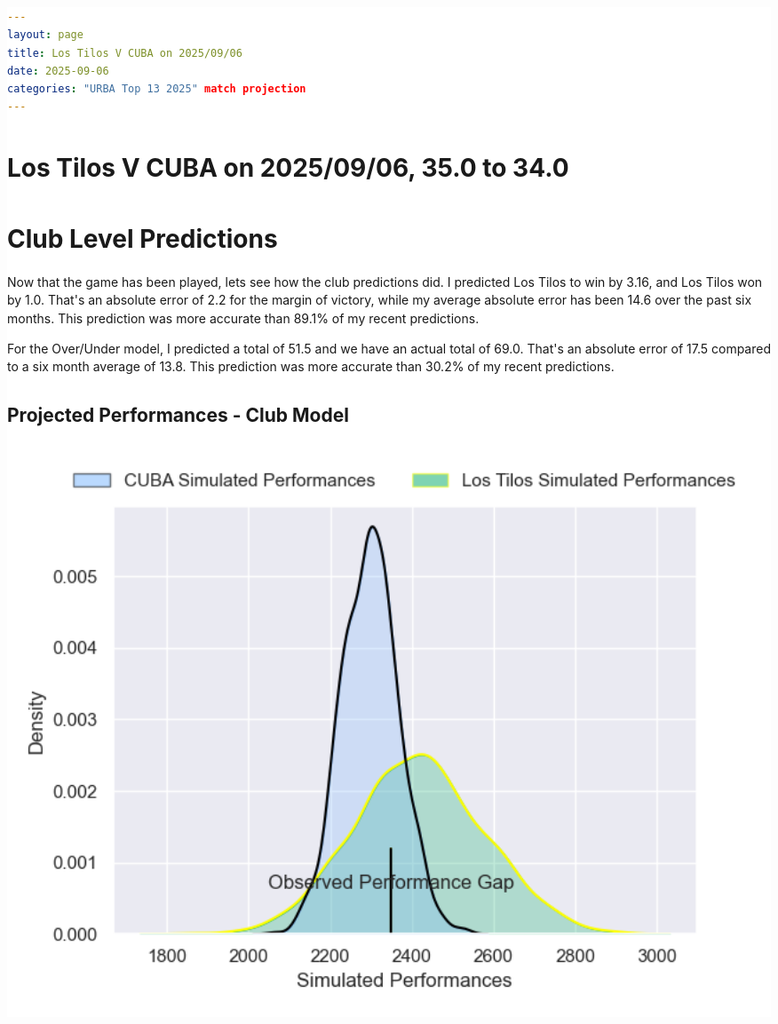 ```yaml
---  
layout: page  
title: Los Tilos V CUBA on 2025/09/06  
date: 2025-09-06  
categories: "URBA Top 13 2025" match projection  
---
```

# Los Tilos V CUBA on 2025/09/06, 35.0 to 34.0

# Club Level Predictions


Now that the game has been played, lets see how the club predictions did. I predicted Los Tilos to win by 3.16, and Los Tilos won by 1.0. That's an absolute error of 2.2 for the margin of victory, while my average absolute error has been 14.6 over the past six months. This prediction was more accurate than 89.1% of my recent predictions.

For the Over/Under model, I predicted a total of 51.5 and we have an actual total of 69.0. That's an absolute error of 17.5 compared to a six month average of 13.8. This prediction was more accurate than 30.2% of my recent predictions.
## Projected Performances - Club Model


<p float="left">
<img src="../comp_files/plots/2025-09-06-LosTilos_V_CUBA_performances.png" width="99%" />
</p>
